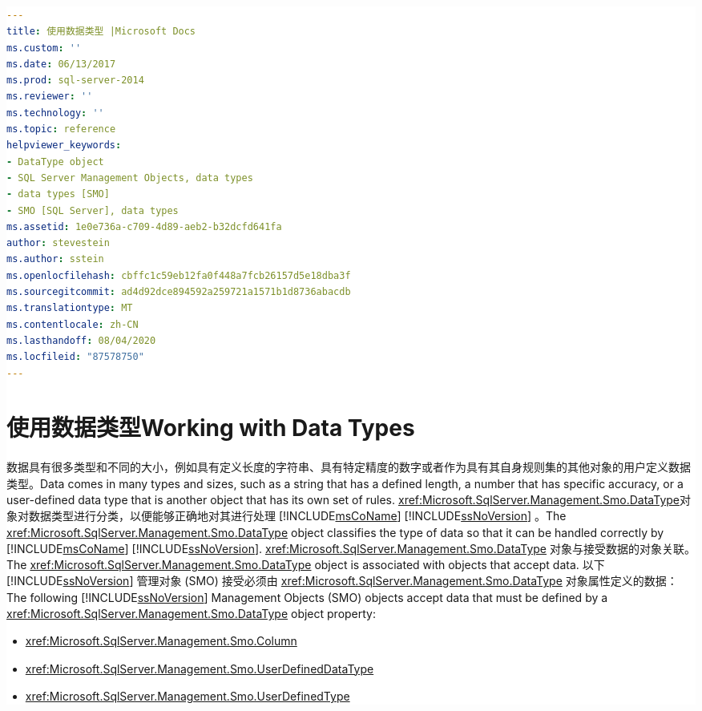 ```yaml
---
title: 使用数据类型 |Microsoft Docs
ms.custom: ''
ms.date: 06/13/2017
ms.prod: sql-server-2014
ms.reviewer: ''
ms.technology: ''
ms.topic: reference
helpviewer_keywords:
- DataType object
- SQL Server Management Objects, data types
- data types [SMO]
- SMO [SQL Server], data types
ms.assetid: 1e0e736a-c709-4d89-aeb2-b32dcfd641fa
author: stevestein
ms.author: sstein
ms.openlocfilehash: cbffc1c59eb12fa0f448a7fcb26157d5e18dba3f
ms.sourcegitcommit: ad4d92dce894592a259721a1571b1d8736abacdb
ms.translationtype: MT
ms.contentlocale: zh-CN
ms.lasthandoff: 08/04/2020
ms.locfileid: "87578750"
---
```

# <a name="working-with-data-types"></a><span data-ttu-id="e09e0-102">使用数据类型</span><span class="sxs-lookup"><span data-stu-id="e09e0-102">Working with Data Types</span></span>
  <span data-ttu-id="e09e0-103">数据具有很多类型和不同的大小，例如具有定义长度的字符串、具有特定精度的数字或者作为具有其自身规则集的其他对象的用户定义数据类型。</span><span class="sxs-lookup"><span data-stu-id="e09e0-103">Data comes in many types and sizes, such as a string that has a defined length, a number that has specific accuracy, or a user-defined data type that is another object that has its own set of rules.</span></span> <span data-ttu-id="e09e0-104"><xref:Microsoft.SqlServer.Management.Smo.DataType>对象对数据类型进行分类，以便能够正确地对其进行处理 [!INCLUDE[msCoName](../../../includes/msconame-md.md)] [!INCLUDE[ssNoVersion](../../../includes/ssnoversion-md.md)] 。</span><span class="sxs-lookup"><span data-stu-id="e09e0-104">The <xref:Microsoft.SqlServer.Management.Smo.DataType> object classifies the type of data so that it can be handled correctly by [!INCLUDE[msCoName](../../../includes/msconame-md.md)] [!INCLUDE[ssNoVersion](../../../includes/ssnoversion-md.md)].</span></span> <span data-ttu-id="e09e0-105"><xref:Microsoft.SqlServer.Management.Smo.DataType> 对象与接受数据的对象关联。</span><span class="sxs-lookup"><span data-stu-id="e09e0-105">The <xref:Microsoft.SqlServer.Management.Smo.DataType> object is associated with objects that accept data.</span></span> <span data-ttu-id="e09e0-106">以下 [!INCLUDE[ssNoVersion](../../../includes/ssnoversion-md.md)] 管理对象 (SMO) 接受必须由 <xref:Microsoft.SqlServer.Management.Smo.DataType> 对象属性定义的数据：</span><span class="sxs-lookup"><span data-stu-id="e09e0-106">The following [!INCLUDE[ssNoVersion](../../../includes/ssnoversion-md.md)] Management Objects (SMO) objects accept data that must be defined by a <xref:Microsoft.SqlServer.Management.Smo.DataType> object property:</span></span>  
  
-   <xref:Microsoft.SqlServer.Management.Smo.Column>  
  
-   <xref:Microsoft.SqlServer.Management.Smo.UserDefinedDataType>  
  
-   <xref:Microsoft.SqlServer.Management.Smo.UserDefinedType>  
  